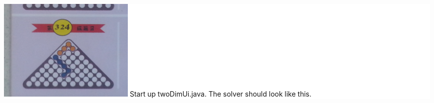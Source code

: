 <img src="docs/2D_puzzle.jpg" width="250px">  
Start up twoDimUi.java. The solver should look like this.